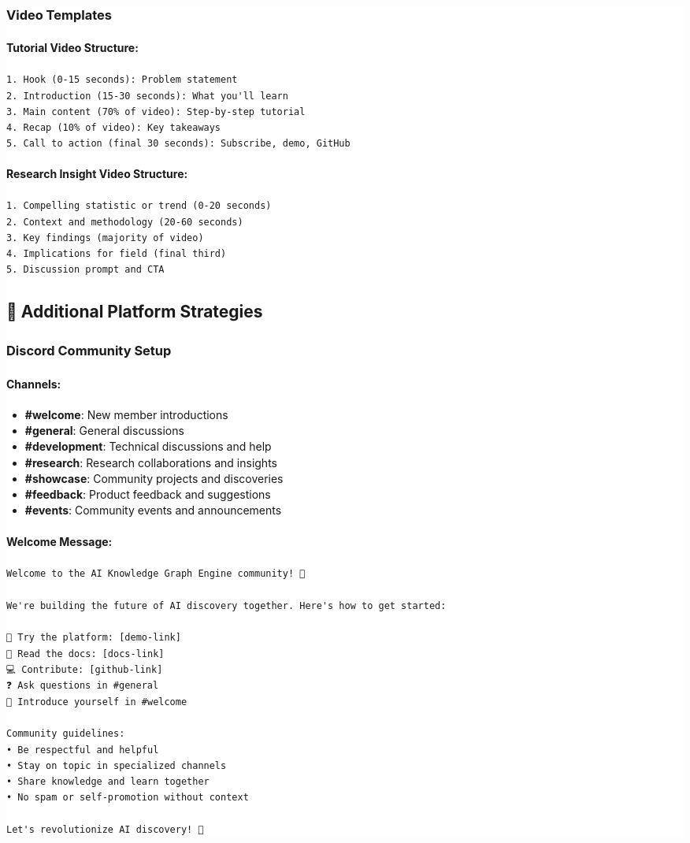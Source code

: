 ### Video Templates

#### Tutorial Video Structure:
```
1. Hook (0-15 seconds): Problem statement
2. Introduction (15-30 seconds): What you'll learn
3. Main content (70% of video): Step-by-step tutorial
4. Recap (10% of video): Key takeaways
5. Call to action (final 30 seconds): Subscribe, demo, GitHub
```

#### Research Insight Video Structure:
```
1. Compelling statistic or trend (0-20 seconds)
2. Context and methodology (20-60 seconds)
3. Key findings (majority of video)
4. Implications for field (final third)
5. Discussion prompt and CTA
```

## 📱 Additional Platform Strategies

### Discord Community Setup
#### Channels:
- **#welcome**: New member introductions
- **#general**: General discussions
- **#development**: Technical discussions and help
- **#research**: Research collaborations and insights
- **#showcase**: Community projects and discoveries
- **#feedback**: Product feedback and suggestions
- **#events**: Community events and announcements

#### Welcome Message:
```
Welcome to the AI Knowledge Graph Engine community! 🧠

We're building the future of AI discovery together. Here's how to get started:

🚀 Try the platform: [demo-link]
📖 Read the docs: [docs-link]
💻 Contribute: [github-link]
❓ Ask questions in #general
🤝 Introduce yourself in #welcome

Community guidelines:
• Be respectful and helpful
• Stay on topic in specialized channels
• Share knowledge and learn together
• No spam or self-promotion without context

Let's revolutionize AI discovery! 🚀
```
